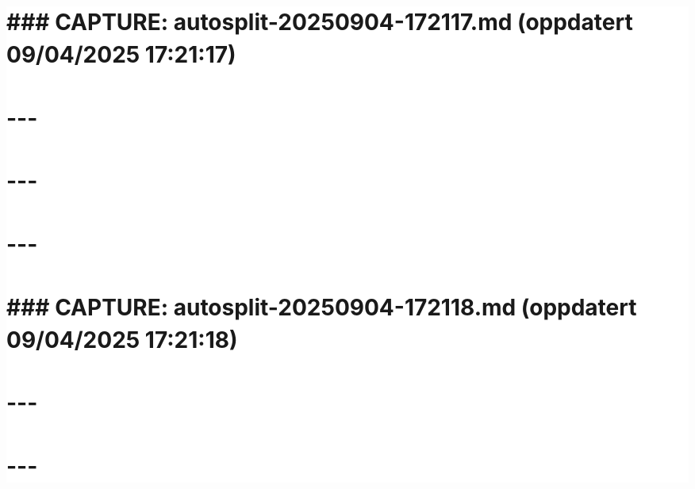 #

#

#

#

#

# \### CAPTURE: autosplit-20250904-172117.md (oppdatert 09/04/2025 17:21:17)

# ---

#

#

# ---

#

#

#

# ---

#

#

#

#

#

# \### CAPTURE: autosplit-20250904-172118.md (oppdatert 09/04/2025 17:21:18)

# ---

#

#

# ---

#
